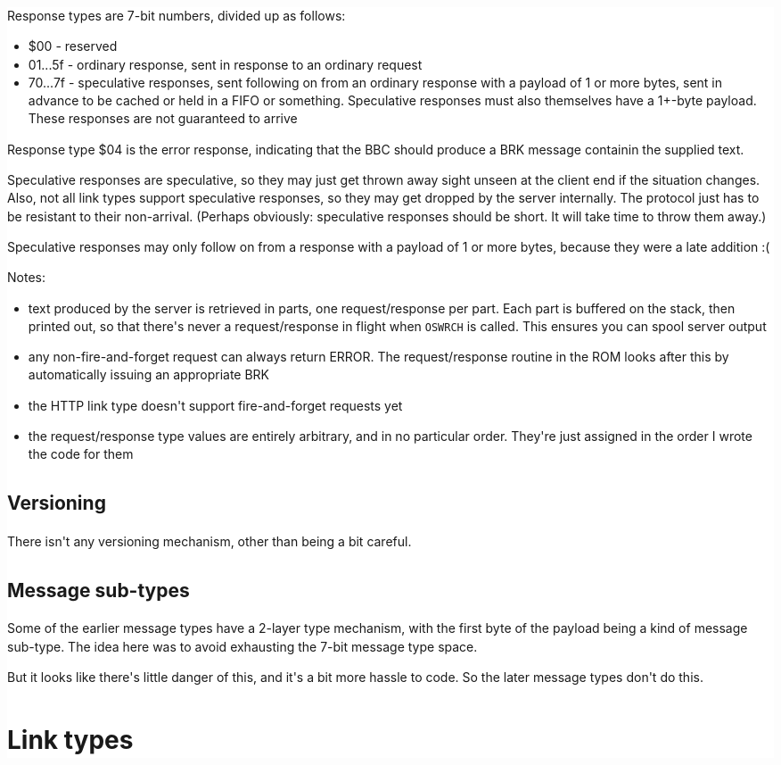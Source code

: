 Response types are 7-bit numbers, divided up as follows:

- $00 - reserved
- $01...$5f - ordinary response, sent in response to an ordinary
  request
- $70...$7f - speculative responses, sent following on from an
  ordinary response with a payload of 1 or more bytes, sent in advance
  to be cached or held in a FIFO or something. Speculative responses
  must also themselves have a 1+-byte payload. These responses are not
  guaranteed to arrive

Response type $04 is the error response, indicating that the BBC
should produce a BRK message containin the supplied text.

Speculative responses are speculative, so they may just get thrown
away sight unseen at the client end if the situation changes. Also,
not all link types support speculative responses, so they may get
dropped by the server internally. The protocol just has to be
resistant to their non-arrival. (Perhaps obviously: speculative
responses should be short. It will take time to throw them away.)

Speculative responses may only follow on from a response with a
payload of 1 or more bytes, because they were a late addition :(

Notes:

- text produced by the server is retrieved in parts, one
  request/response per part. Each part is buffered on the stack, then
  printed out, so that there's never a request/response in flight when
  `OSWRCH` is called. This ensures you can spool server output

- any non-fire-and-forget request can always return ERROR. The
  request/response routine in the ROM looks after this by
  automatically issuing an appropriate BRK
  
- the HTTP link type doesn't support fire-and-forget requests yet

- the request/response type values are entirely arbitrary, and in no
  particular order. They're just assigned in the order I wrote the
  code for them

## Versioning

There isn't any versioning mechanism, other than being a bit careful.

## Message sub-types

Some of the earlier message types have a 2-layer type mechanism, with
the first byte of the payload being a kind of message sub-type. The
idea here was to avoid exhausting the 7-bit message type space.

But it looks like there's little danger of this, and it's a bit more
hassle to code. So the later message types don't do this.

# Link types
